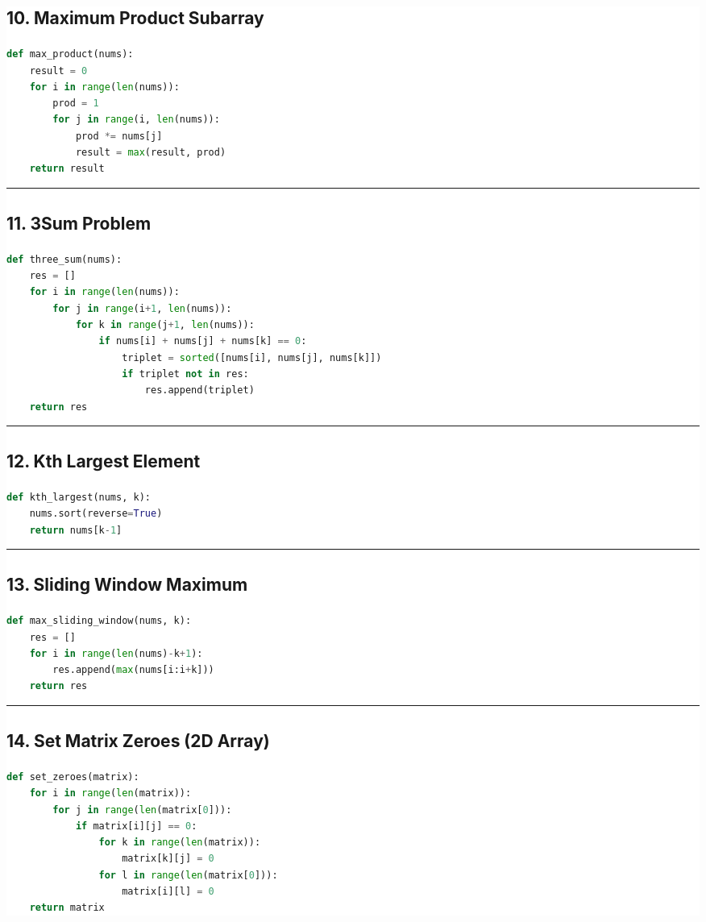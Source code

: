 
## 10. Maximum Product Subarray
```python
def max_product(nums):
    result = 0
    for i in range(len(nums)):
        prod = 1
        for j in range(i, len(nums)):
            prod *= nums[j]
            result = max(result, prod)
    return result
```

---

## 11. 3Sum Problem
```python
def three_sum(nums):
    res = []
    for i in range(len(nums)):
        for j in range(i+1, len(nums)):
            for k in range(j+1, len(nums)):
                if nums[i] + nums[j] + nums[k] == 0:
                    triplet = sorted([nums[i], nums[j], nums[k]])
                    if triplet not in res:
                        res.append(triplet)
    return res
```

---

## 12. Kth Largest Element
```python
def kth_largest(nums, k):
    nums.sort(reverse=True)
    return nums[k-1]
```

---

## 13. Sliding Window Maximum
```python
def max_sliding_window(nums, k):
    res = []
    for i in range(len(nums)-k+1):
        res.append(max(nums[i:i+k]))
    return res
```

---

## 14. Set Matrix Zeroes (2D Array)
```python
def set_zeroes(matrix):
    for i in range(len(matrix)):
        for j in range(len(matrix[0])):
            if matrix[i][j] == 0:
                for k in range(len(matrix)):
                    matrix[k][j] = 0
                for l in range(len(matrix[0])):
                    matrix[i][l] = 0
    return matrix
```
